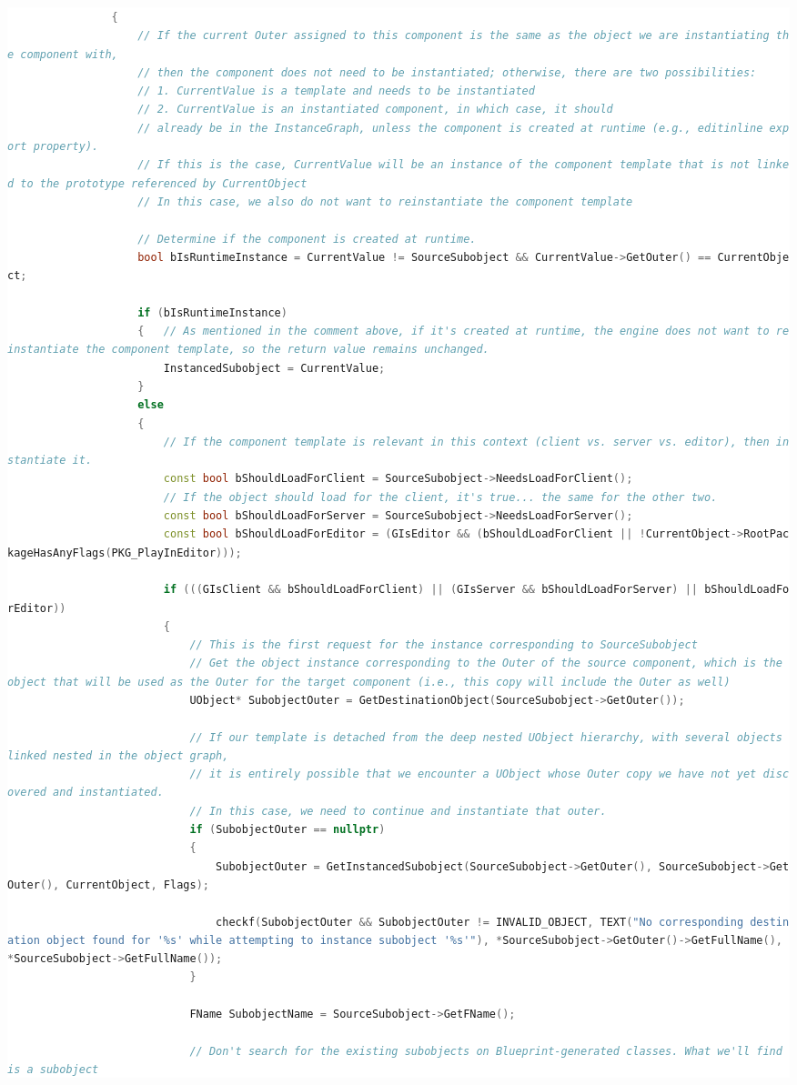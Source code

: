 ```cpp
                {
                    // If the current Outer assigned to this component is the same as the object we are instantiating the component with,
                    // then the component does not need to be instantiated; otherwise, there are two possibilities:
                    // 1. CurrentValue is a template and needs to be instantiated
                    // 2. CurrentValue is an instantiated component, in which case, it should
                    // already be in the InstanceGraph, unless the component is created at runtime (e.g., editinline export property).
                    // If this is the case, CurrentValue will be an instance of the component template that is not linked to the prototype referenced by CurrentObject
                    // In this case, we also do not want to reinstantiate the component template

                    // Determine if the component is created at runtime.
                    bool bIsRuntimeInstance = CurrentValue != SourceSubobject && CurrentValue->GetOuter() == CurrentObject;

                    if (bIsRuntimeInstance)
                    {   // As mentioned in the comment above, if it's created at runtime, the engine does not want to reinstantiate the component template, so the return value remains unchanged.
                        InstancedSubobject = CurrentValue;
                    }
                    else
                    {
                        // If the component template is relevant in this context (client vs. server vs. editor), then instantiate it.
                        const bool bShouldLoadForClient = SourceSubobject->NeedsLoadForClient();
                        // If the object should load for the client, it's true... the same for the other two.
                        const bool bShouldLoadForServer = SourceSubobject->NeedsLoadForServer();
                        const bool bShouldLoadForEditor = (GIsEditor && (bShouldLoadForClient || !CurrentObject->RootPackageHasAnyFlags(PKG_PlayInEditor)));

                        if (((GIsClient && bShouldLoadForClient) || (GIsServer && bShouldLoadForServer) || bShouldLoadForEditor))
                        {
                            // This is the first request for the instance corresponding to SourceSubobject
                            // Get the object instance corresponding to the Outer of the source component, which is the object that will be used as the Outer for the target component (i.e., this copy will include the Outer as well)
                            UObject* SubobjectOuter = GetDestinationObject(SourceSubobject->GetOuter());

                            // If our template is detached from the deep nested UObject hierarchy, with several objects linked nested in the object graph,
                            // it is entirely possible that we encounter a UObject whose Outer copy we have not yet discovered and instantiated.
                            // In this case, we need to continue and instantiate that outer.
                            if (SubobjectOuter == nullptr)
                            {
                                SubobjectOuter = GetInstancedSubobject(SourceSubobject->GetOuter(), SourceSubobject->GetOuter(), CurrentObject, Flags);

                                checkf(SubobjectOuter && SubobjectOuter != INVALID_OBJECT, TEXT("No corresponding destination object found for '%s' while attempting to instance subobject '%s'"), *SourceSubobject->GetOuter()->GetFullName(), *SourceSubobject->GetFullName());
                            }

                            FName SubobjectName = SourceSubobject->GetFName();

                            // Don't search for the existing subobjects on Blueprint-generated classes. What we'll find is a subobject  
```